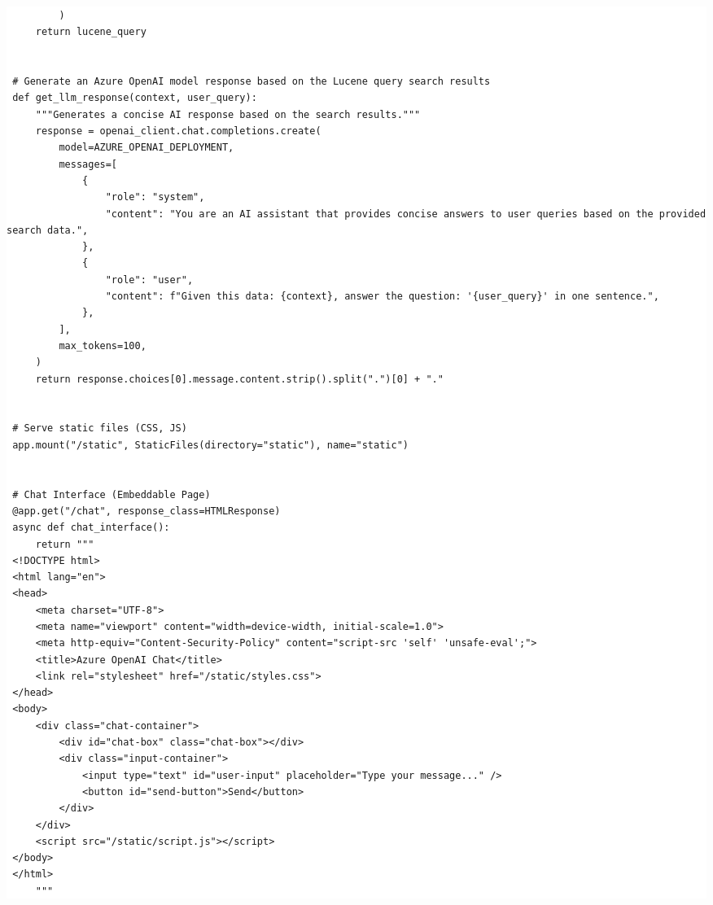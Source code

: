              )
         return lucene_query
    
    
     # Generate an Azure OpenAI model response based on the Lucene query search results
     def get_llm_response(context, user_query):
         """Generates a concise AI response based on the search results."""
         response = openai_client.chat.completions.create(
             model=AZURE_OPENAI_DEPLOYMENT,
             messages=[
                 {
                     "role": "system",
                     "content": "You are an AI assistant that provides concise answers to user queries based on the provided search data.",
                 },
                 {
                     "role": "user",
                     "content": f"Given this data: {context}, answer the question: '{user_query}' in one sentence.",
                 },
             ],
             max_tokens=100,
         )
         return response.choices[0].message.content.strip().split(".")[0] + "."
    
    
     # Serve static files (CSS, JS)
     app.mount("/static", StaticFiles(directory="static"), name="static")
    
    
     # Chat Interface (Embeddable Page)
     @app.get("/chat", response_class=HTMLResponse)
     async def chat_interface():
         return """
     <!DOCTYPE html>
     <html lang="en">
     <head>
         <meta charset="UTF-8">
         <meta name="viewport" content="width=device-width, initial-scale=1.0">
         <meta http-equiv="Content-Security-Policy" content="script-src 'self' 'unsafe-eval';">
         <title>Azure OpenAI Chat</title>
         <link rel="stylesheet" href="/static/styles.css">
     </head>
     <body>
         <div class="chat-container">
             <div id="chat-box" class="chat-box"></div>
             <div class="input-container">
                 <input type="text" id="user-input" placeholder="Type your message..." />
                 <button id="send-button">Send</button>
             </div>
         </div>
         <script src="/static/script.js"></script>
     </body>
     </html>
         """
    
